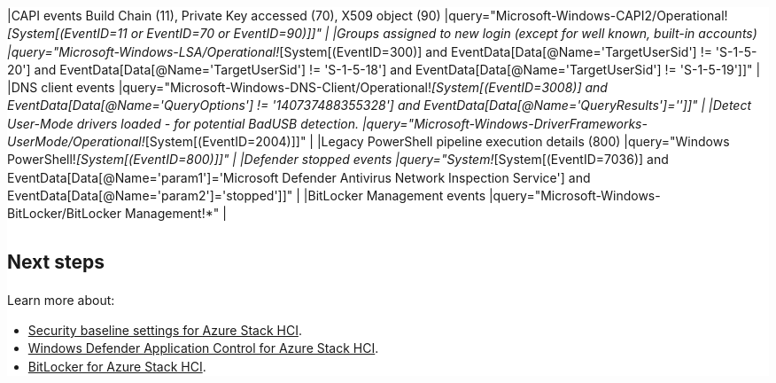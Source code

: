 |CAPI events Build Chain (11), Private Key accessed (70), X509 object (90) |query="Microsoft-Windows-CAPI2/Operational!*[System[(EventID=11 or EventID=70 or EventID=90)]]" |
|Groups assigned to new login (except for well known, built-in accounts) |query="Microsoft-Windows-LSA/Operational!*[System[(EventID=300)] and EventData[Data[@Name='TargetUserSid'] != 'S-1-5-20'] and EventData[Data[@Name='TargetUserSid'] != 'S-1-5-18'] and EventData[Data[@Name='TargetUserSid'] != 'S-1-5-19']]" |
|DNS client events |query="Microsoft-Windows-DNS-Client/Operational!*[System[(EventID=3008)] and EventData[Data[@Name='QueryOptions'] != '140737488355328'] and EventData[Data[@Name='QueryResults']='']]" |
|Detect User-Mode drivers loaded - for potential BadUSB detection. |query="Microsoft-Windows-DriverFrameworks-UserMode/Operational!*[System[(EventID=2004)]]" |
|Legacy PowerShell pipeline execution details (800) |query="Windows PowerShell!*[System[(EventID=800)]]" |
|Defender stopped events |query="System!*[System[(EventID=7036)] and EventData[Data[@Name='param1']='Microsoft Defender Antivirus Network Inspection Service'] and EventData[Data[@Name='param2']='stopped']]" |
|BitLocker Management events |query="Microsoft-Windows-BitLocker/BitLocker Management!*" |


## Next steps

Learn more about:
- [Security baseline settings for Azure Stack HCI](./secure-baseline.md).
- [Windows Defender Application Control for Azure Stack HCI](./security-windows-defender-application-control.md).
- [BitLocker for Azure Stack HCI](./security-bitlocker.md).
